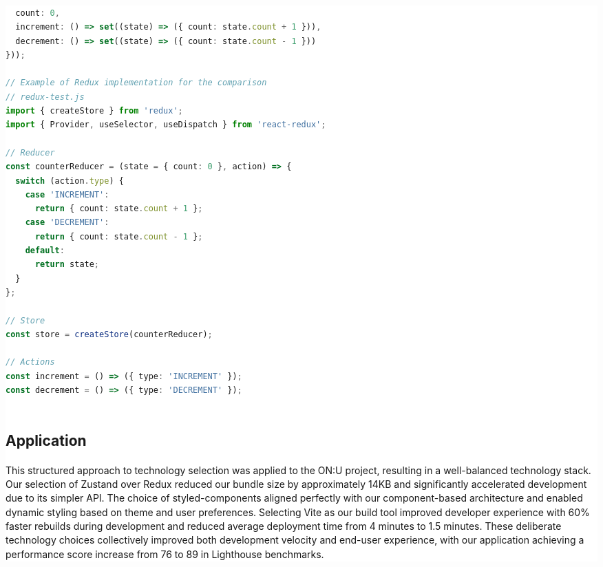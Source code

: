 ```typescript
  count: 0,
  increment: () => set((state) => ({ count: state.count + 1 })),
  decrement: () => set((state) => ({ count: state.count - 1 }))
}));

// Example of Redux implementation for the comparison
// redux-test.js
import { createStore } from 'redux';
import { Provider, useSelector, useDispatch } from 'react-redux';

// Reducer
const counterReducer = (state = { count: 0 }, action) => {
  switch (action.type) {
    case 'INCREMENT':
      return { count: state.count + 1 };
    case 'DECREMENT':
      return { count: state.count - 1 };
    default:
      return state;
  }
};

// Store
const store = createStore(counterReducer);

// Actions
const increment = () => ({ type: 'INCREMENT' });
const decrement = () => ({ type: 'DECREMENT' });
    
```


## Application

This structured approach to technology selection was applied to the ON:U project, resulting in a well-balanced technology stack. Our selection of Zustand over Redux reduced our bundle size by approximately 14KB and significantly accelerated development due to its simpler API. The choice of styled-components aligned perfectly with our component-based architecture and enabled dynamic styling based on theme and user preferences. Selecting Vite as our build tool improved developer experience with 60% faster rebuilds during development and reduced average deployment time from 4 minutes to 1.5 minutes. These deliberate technology choices collectively improved both development velocity and end-user experience, with our application achieving a performance score increase from 76 to 89 in Lighthouse benchmarks.

